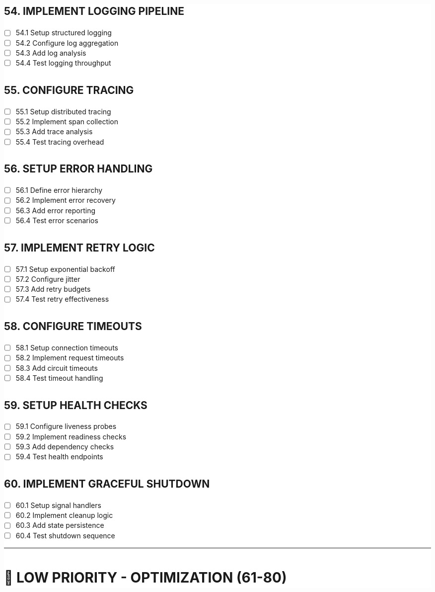 ## 54. IMPLEMENT LOGGING PIPELINE
- [ ] 54.1 Setup structured logging
- [ ] 54.2 Configure log aggregation
- [ ] 54.3 Add log analysis
- [ ] 54.4 Test logging throughput

## 55. CONFIGURE TRACING
- [ ] 55.1 Setup distributed tracing
- [ ] 55.2 Implement span collection
- [ ] 55.3 Add trace analysis
- [ ] 55.4 Test tracing overhead

## 56. SETUP ERROR HANDLING
- [ ] 56.1 Define error hierarchy
- [ ] 56.2 Implement error recovery
- [ ] 56.3 Add error reporting
- [ ] 56.4 Test error scenarios

## 57. IMPLEMENT RETRY LOGIC
- [ ] 57.1 Setup exponential backoff
- [ ] 57.2 Configure jitter
- [ ] 57.3 Add retry budgets
- [ ] 57.4 Test retry effectiveness

## 58. CONFIGURE TIMEOUTS
- [ ] 58.1 Setup connection timeouts
- [ ] 58.2 Implement request timeouts
- [ ] 58.3 Add circuit timeouts
- [ ] 58.4 Test timeout handling

## 59. SETUP HEALTH CHECKS
- [ ] 59.1 Configure liveness probes
- [ ] 59.2 Implement readiness checks
- [ ] 59.3 Add dependency checks
- [ ] 59.4 Test health endpoints

## 60. IMPLEMENT GRACEFUL SHUTDOWN
- [ ] 60.1 Setup signal handlers
- [ ] 60.2 Implement cleanup logic
- [ ] 60.3 Add state persistence
- [ ] 60.4 Test shutdown sequence

---

# 🔵 LOW PRIORITY - OPTIMIZATION (61-80)

